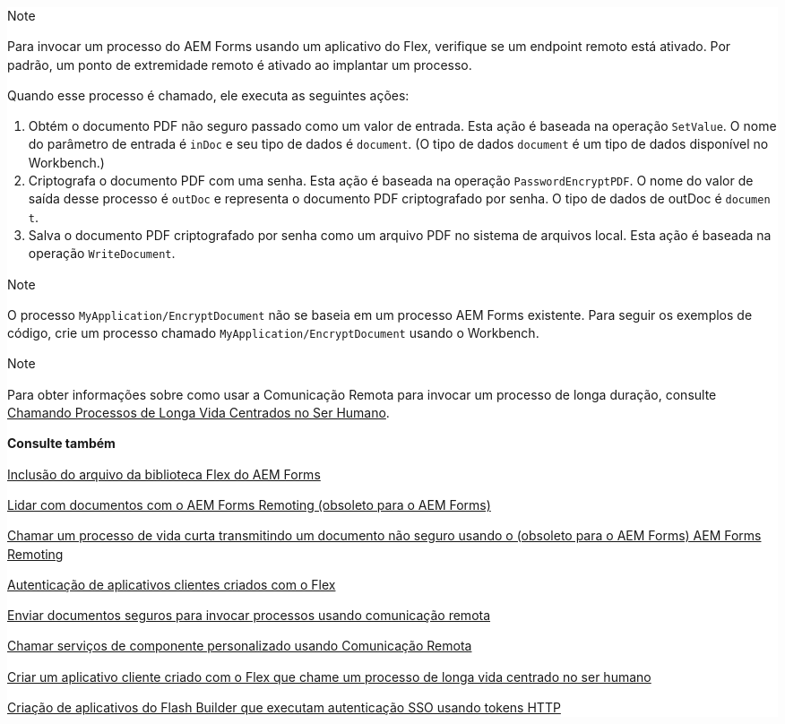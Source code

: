 >[!NOTE]
>
>Para invocar um processo do AEM Forms usando um aplicativo do Flex, verifique se um endpoint remoto está ativado. Por padrão, um ponto de extremidade remoto é ativado ao implantar um processo.

Quando esse processo é chamado, ele executa as seguintes ações:

1. Obtém o documento PDF não seguro passado como um valor de entrada. Esta ação é baseada na operação `SetValue`. O nome do parâmetro de entrada é `inDoc` e seu tipo de dados é `document`. (O tipo de dados `document` é um tipo de dados disponível no Workbench.)
1. Criptografa o documento PDF com uma senha. Esta ação é baseada na operação `PasswordEncryptPDF`. O nome do valor de saída desse processo é `outDoc` e representa o documento PDF criptografado por senha. O tipo de dados de outDoc é `document`.
1. Salva o documento PDF criptografado por senha como um arquivo PDF no sistema de arquivos local. Esta ação é baseada na operação `WriteDocument`.

>[!NOTE]
>
>O processo `MyApplication/EncryptDocument` não se baseia em um processo AEM Forms existente. Para seguir os exemplos de código, crie um processo chamado `MyApplication/EncryptDocument` usando o Workbench.

>[!NOTE]
>
>Para obter informações sobre como usar a Comunicação Remota para invocar um processo de longa duração, consulte [Chamando Processos de Longa Vida Centrados no Ser Humano](/help/forms/developing/invoking-human-centric-long-lived.md#invoking-human-centric-long-lived-processes).

**Consulte também**

[Inclusão do arquivo da biblioteca Flex do AEM Forms](invoking-aem-forms-using-remoting.md#including-the-aem-forms-flex-library-file)

[Lidar com documentos com o AEM Forms Remoting (obsoleto para o AEM Forms)](invoking-aem-forms-using-remoting.md#handling-documents-with-remoting)

[Chamar um processo de vida curta transmitindo um documento não seguro usando o (obsoleto para o AEM Forms) AEM Forms Remoting](invoking-aem-forms-using-remoting.md#invoking-a-short-lived-process-by-passing-an-unsecure-document-using-remoting)

[Autenticação de aplicativos clientes criados com o Flex](invoking-aem-forms-using-remoting.md#authenticating-client-applications-built-with-flex)

[Enviar documentos seguros para invocar processos usando comunicação remota](invoking-aem-forms-using-remoting.md#passing-secure-documents-to-invoke-processes-using-remoting)

[Chamar serviços de componente personalizado usando Comunicação Remota](invoking-aem-forms-using-remoting.md#invoking-custom-component-services-using-remoting)

[Criar um aplicativo cliente criado com o Flex que chame um processo de longa vida centrado no ser humano](/help/forms/developing/invoking-human-centric-long-lived.md#creating-a-client-application-built-with-flex-that-invokes-a-human-centric-long-lived-process)

[Criação de aplicativos do Flash Builder que executam autenticação SSO usando tokens HTTP](/help/forms/developing/creating-flash-builder-applications-perform.md#creating-flash-builder-applications-that-perform-sso-authentication-using-http-tokens)
